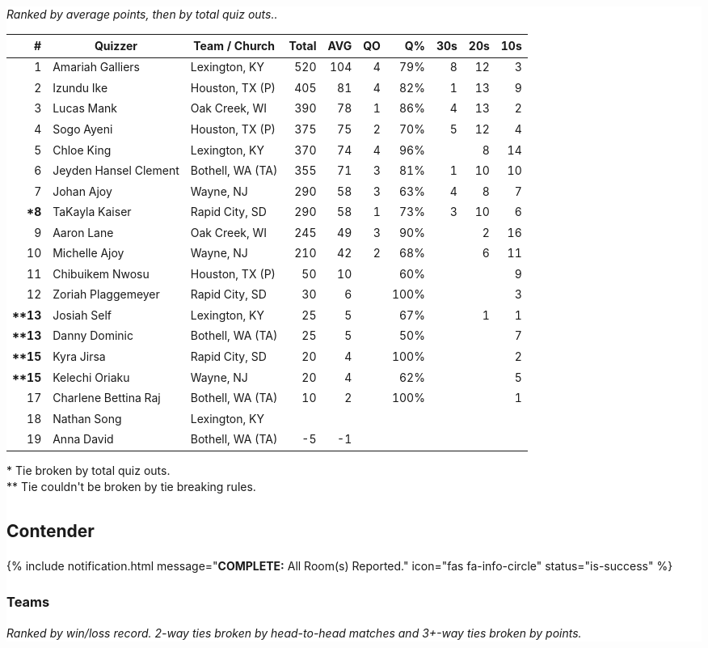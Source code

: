 *Ranked by average points, then by total quiz outs..*

| # | Quizzer | Team / Church | Total | AVG | QO | Q% | 30s | 20s | 10s |
|--:|---|---|--:|--:|--:|--:|--:|--:|--:|
| 1 | Amariah Galliers | Lexington, KY | 520 | 104 | 4 | 79% | 8 | 12 | 3 |
| 2 | Izundu Ike | Houston, TX (P) | 405 | 81 | 4 | 82% | 1 | 13 | 9 |
| 3 | Lucas Mank | Oak Creek, WI | 390 | 78 | 1 | 86% | 4 | 13 | 2 |
| 4 | Sogo Ayeni | Houston, TX (P) | 375 | 75 | 2 | 70% | 5 | 12 | 4 |
| 5 | Chloe King | Lexington, KY | 370 | 74 | 4 | 96% |  | 8 | 14 |
| 6 | Jeyden Hansel Clement | Bothell, WA (TA) | 355 | 71 | 3 | 81% | 1 | 10 | 10 |
| 7 | Johan Ajoy | Wayne, NJ | 290 | 58 | 3 | 63% | 4 | 8 | 7 |
| **\*8** | TaKayla Kaiser | Rapid City, SD | 290 | 58 | 1 | 73% | 3 | 10 | 6 |
| 9 | Aaron Lane | Oak Creek, WI | 245 | 49 | 3 | 90% |  | 2 | 16 |
| 10 | Michelle Ajoy | Wayne, NJ | 210 | 42 | 2 | 68% |  | 6 | 11 |
| 11 | Chibuikem Nwosu | Houston, TX (P) | 50 | 10 |  | 60% |  |  | 9 |
| 12 | Zoriah Plaggemeyer | Rapid City, SD | 30 | 6 |  | 100% |  |  | 3 |
| **\*\*13** | Josiah Self | Lexington, KY | 25 | 5 |  | 67% |  | 1 | 1 |
| **\*\*13** | Danny Dominic | Bothell, WA (TA) | 25 | 5 |  | 50% |  |  | 7 |
| **\*\*15** | Kyra Jirsa | Rapid City, SD | 20 | 4 |  | 100% |  |  | 2 |
| **\*\*15** | Kelechi Oriaku | Wayne, NJ | 20 | 4 |  | 62% |  |  | 5 |
| 17 | Charlene Bettina Raj | Bothell, WA (TA) | 10 | 2 |  | 100% |  |  | 1 |
| 18 | Nathan Song | Lexington, KY |  |  |  |  |  |  |  |
| 19 | Anna David | Bothell, WA (TA) | -5 | -1 |  |  |  |  |  |

\* Tie broken by total quiz outs.\
\*\* Tie couldn't be broken by tie breaking rules.

## Contender

{% include notification.html
   message="<b>COMPLETE:</b> All Room(s) Reported."
   icon="fas fa-info-circle"
   status="is-success" %}


### Teams

*Ranked by win/loss record. 2-way ties broken by head-to-head matches and 3+-way ties broken by points.*
